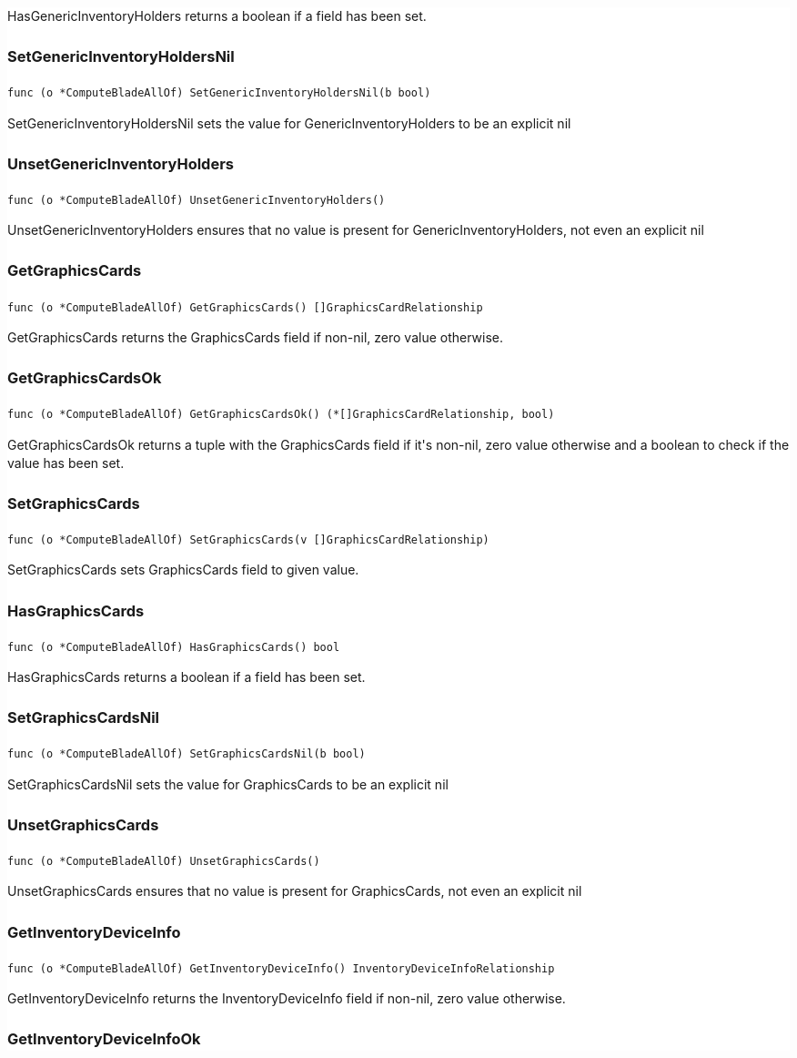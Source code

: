 HasGenericInventoryHolders returns a boolean if a field has been set.

### SetGenericInventoryHoldersNil

`func (o *ComputeBladeAllOf) SetGenericInventoryHoldersNil(b bool)`

 SetGenericInventoryHoldersNil sets the value for GenericInventoryHolders to be an explicit nil

### UnsetGenericInventoryHolders
`func (o *ComputeBladeAllOf) UnsetGenericInventoryHolders()`

UnsetGenericInventoryHolders ensures that no value is present for GenericInventoryHolders, not even an explicit nil
### GetGraphicsCards

`func (o *ComputeBladeAllOf) GetGraphicsCards() []GraphicsCardRelationship`

GetGraphicsCards returns the GraphicsCards field if non-nil, zero value otherwise.

### GetGraphicsCardsOk

`func (o *ComputeBladeAllOf) GetGraphicsCardsOk() (*[]GraphicsCardRelationship, bool)`

GetGraphicsCardsOk returns a tuple with the GraphicsCards field if it's non-nil, zero value otherwise
and a boolean to check if the value has been set.

### SetGraphicsCards

`func (o *ComputeBladeAllOf) SetGraphicsCards(v []GraphicsCardRelationship)`

SetGraphicsCards sets GraphicsCards field to given value.

### HasGraphicsCards

`func (o *ComputeBladeAllOf) HasGraphicsCards() bool`

HasGraphicsCards returns a boolean if a field has been set.

### SetGraphicsCardsNil

`func (o *ComputeBladeAllOf) SetGraphicsCardsNil(b bool)`

 SetGraphicsCardsNil sets the value for GraphicsCards to be an explicit nil

### UnsetGraphicsCards
`func (o *ComputeBladeAllOf) UnsetGraphicsCards()`

UnsetGraphicsCards ensures that no value is present for GraphicsCards, not even an explicit nil
### GetInventoryDeviceInfo

`func (o *ComputeBladeAllOf) GetInventoryDeviceInfo() InventoryDeviceInfoRelationship`

GetInventoryDeviceInfo returns the InventoryDeviceInfo field if non-nil, zero value otherwise.

### GetInventoryDeviceInfoOk
